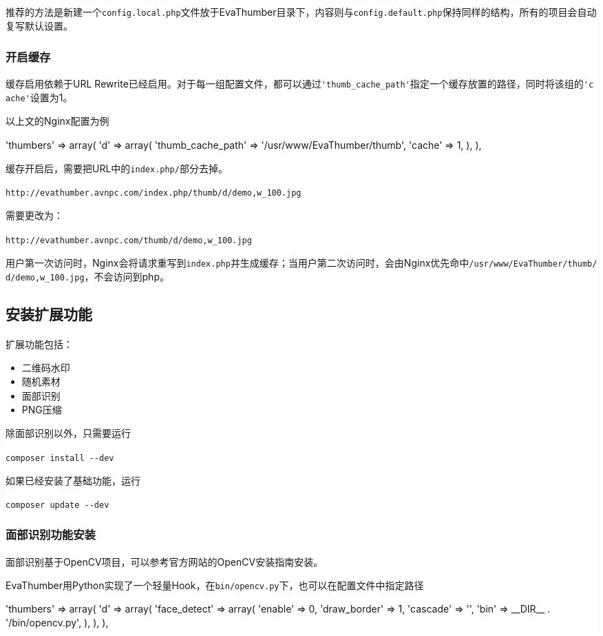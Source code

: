 推荐的方法是新建一个`config.local.php`文件放于EvaThumber目录下，内容则与`config.default.php`保持同样的结构，所有的项目会自动复写默认设置。

### 开启缓存

缓存启用依赖于URL Rewrite已经启用。对于每一组配置文件，都可以通过`'thumb_cache_path'`指定一个缓存放置的路径，同时将该组的`'cache'`设置为1。

以上文的Nginx配置为例

'thumbers' => array(
    'd' => array(
        'thumb\_cache\_path' => '/usr/www/EvaThumber/thumb',
        'cache' => 1,
    ),
),

缓存开启后，需要把URL中的`index.php/`部分去掉。

```
http://evathumber.avnpc.com/index.php/thumb/d/demo,w_100.jpg
```

需要更改为：

```
http://evathumber.avnpc.com/thumb/d/demo,w_100.jpg
```

用户第一次访问时，Nginx会将请求重写到`index.php`并生成缓存；当用户第二次访问时，会由Nginx优先命中`/usr/www/EvaThumber/thumb/d/demo,w_100.jpg`，不会访问到php。

安装扩展功能
------

扩展功能包括：

-   二维码水印
-   随机素材
-   面部识别
-   PNG压缩

除面部识别以外，只需要运行

```
composer install --dev
```

如果已经安装了基础功能，运行

```
composer update --dev
```

### 面部识别功能安装

面部识别基于OpenCV项目，可以参考官方网站的OpenCV安装指南安装。

EvaThumber用Python实现了一个轻量Hook，在`bin/opencv.py`下，也可以在配置文件中指定路径

'thumbers' => array(
    'd' => array(
        'face\_detect' => array(
            'enable' => 0,
            'draw\_border' => 1,
            'cascade' => '',
            'bin' => \_\_DIR\_\_ . '/bin/opencv.py',
        ),
    ),
),
